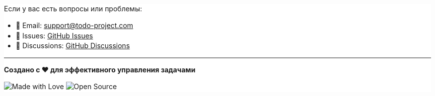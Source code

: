 Если у вас есть вопросы или проблемы:

- 📧 Email: support@todo-project.com
- 🐛 Issues: [GitHub Issues](https://github.com/your-username/todo-project/issues)
- 💬 Discussions: [GitHub Discussions](https://github.com/your-username/todo-project/discussions)

---

**Создано с ❤️ для эффективного управления задачами**

![Made with Love](https://img.shields.io/badge/Made%20with-Love-red?style=for-the-badge)
![Open Source](https://img.shields.io/badge/Open%20Source-Yes-green?style=for-the-badge)
